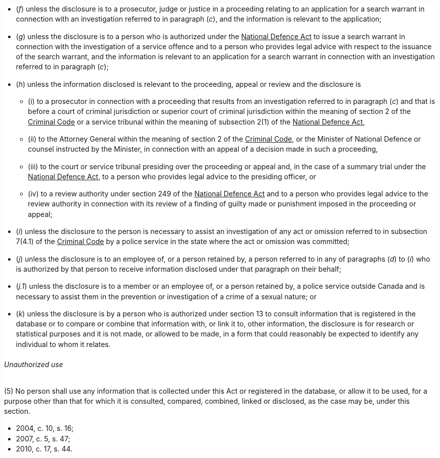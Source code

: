   * (_f_) unless the disclosure is to a prosecutor, judge or justice in a proceeding relating to an application for a search warrant in connection with an investigation referred to in paragraph (_c_), and the information is relevant to the application;

  * (_g_) unless the disclosure is to a person who is authorized under the [National Defence Act](/canada/eng/acts/N/N-5.md) to issue a search warrant in connection with the investigation of a service offence and to a person who provides legal advice with respect to the issuance of the search warrant, and the information is relevant to an application for a search warrant in connection with an investigation referred to in paragraph (_c_);

  * (_h_) unless the information disclosed is relevant to the proceeding, appeal or review and the disclosure is

    * (i) to a prosecutor in connection with a proceeding that results from an investigation referred to in paragraph (_c_) and that is before a court of criminal jurisdiction or superior court of criminal jurisdiction within the meaning of section 2 of the [Criminal Code](/canada/eng/acts/C/C-46.md) or a service tribunal within the meaning of subsection 2(1) of the [National Defence Act](/canada/eng/acts/N/N-5.md),

    * (ii) to the Attorney General within the meaning of section 2 of the [Criminal Code](/canada/eng/acts/C/C-46.md), or the Minister of National Defence or counsel instructed by the Minister, in connection with an appeal of a decision made in such a proceeding,

    * (iii) to the court or service tribunal presiding over the proceeding or appeal and, in the case of a summary trial under the [National Defence Act](/canada/eng/acts/N/N-5.md), to a person who provides legal advice to the presiding officer, or

    * (iv) to a review authority under section 249 of the [National Defence Act](/canada/eng/acts/N/N-5.md) and to a person who provides legal advice to the review authority in connection with its review of a finding of guilty made or punishment imposed in the proceeding or appeal;

  * (_i_) unless the disclosure to the person is necessary to assist an investigation of any act or omission referred to in subsection 7(4.1) of the [Criminal Code](/canada/eng/acts/C/C-46.md) by a police service in the state where the act or omission was committed;

  * (_j_) unless the disclosure is to an employee of, or a person retained by, a person referred to in any of paragraphs (_d_) to (_i_) who is authorized by that person to receive information disclosed under that paragraph on their behalf;

  * (_j.1_) unless the disclosure is to a member or an employee of, or a person retained by, a police service outside Canada and is necessary to assist them in the prevention or investigation of a crime of a sexual nature; or

  * (_k_) unless the disclosure is by a person who is authorized under section 13 to consult information that is registered in the database or to compare or combine that information with, or link it to, other information, the disclosure is for research or statistical purposes and it is not made, or allowed to be made, in a form that could reasonably be expected to identify any individual to whom it relates.

###### Unauthorized use

(5) No person shall use any information that is collected under this Act or registered in the database, or allow it to be used, for a purpose other than that for which it is consulted, compared, combined, linked or disclosed, as the case may be, under this section.

  * 2004, c. 10, s. 16;
  * 2007, c. 5, s. 47;
  * 2010, c. 17, s. 44.
